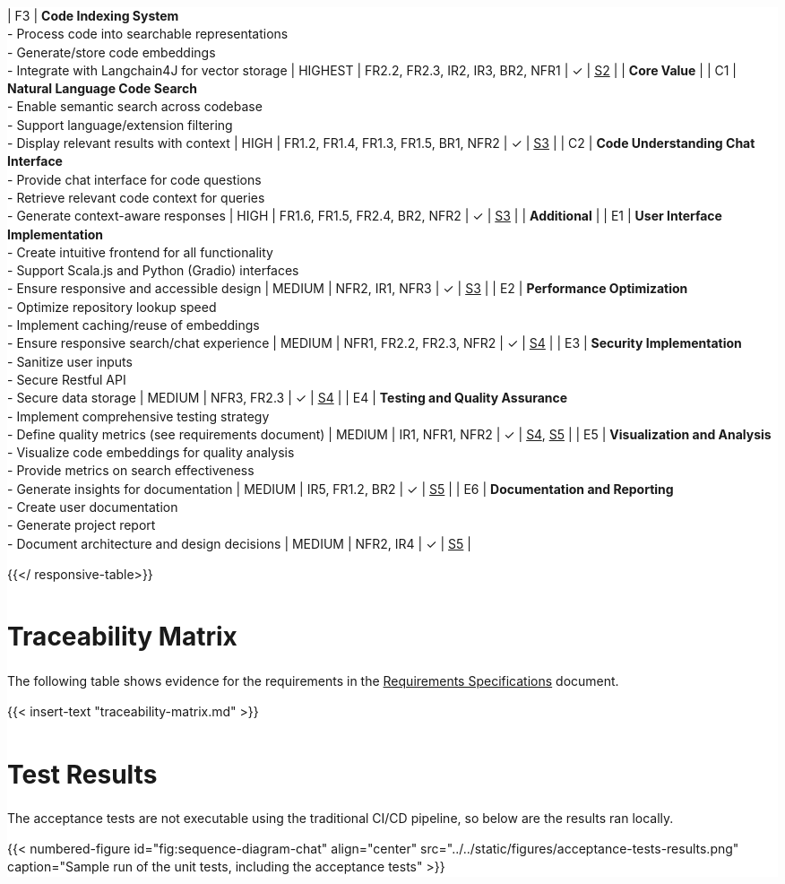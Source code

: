 | F3             | **Code Indexing System** <br>- Process code into searchable representations<br>- Generate/store code embeddings<br>- Integrate with Langchain4J for vector storage                                             | HIGHEST  | FR2.2, FR2.3, IR2, IR3, BR2, NFR1     | ✓      | <a href="/git-inspector//process/docs/sprint2/sprint_backlog#task-board">S2</a>                                                                               |
| **Core Value** |
| C1             | **Natural Language Code Search** <br>- Enable semantic search across codebase<br>- Support language/extension filtering<br>- Display relevant results with context                                             | HIGH     | FR1.2, FR1.4, FR1.3, FR1.5, BR1, NFR2 | ✓      | <a href="/git-inspector//process/docs/sprint3/sprint_backlog#task-board">S3</a>                                                                               |
| C2             | **Code Understanding Chat Interface** <br>- Provide chat interface for code questions<br>- Retrieve relevant code context for queries<br>- Generate context-aware responses                                    | HIGH     | FR1.6, FR1.5, FR2.4, BR2, NFR2        | ✓      | <a href="/git-inspector//process/docs/sprint3/sprint_backlog#task-board">S3</a>                                                                               |
| **Additional** |
| E1             | **User Interface Implementation** <br>- Create intuitive frontend for all functionality<br>- Support Scala.js and Python (Gradio) interfaces<br>- Ensure responsive and accessible design                      | MEDIUM   | NFR2, IR1, NFR3                       | ✓      | <a href="/git-inspector//process/docs/sprint3/sprint_backlog#task-board">S3</a>                                                                               |
| E2             | **Performance Optimization** <br>- Optimize repository lookup speed<br>- Implement caching/reuse of embeddings<br>- Ensure responsive search/chat experience                                                   | MEDIUM   | NFR1, FR2.2, FR2.3, NFR2              | ✓      | <a href="/git-inspector//process/docs/sprint4/sprint_backlog#task-board">S4</a>                                                                               |
| E3             | **Security Implementation** <br>- Sanitize user inputs<br>- Secure Restful API<br>- Secure data storage                                                                                                        | MEDIUM   | NFR3, FR2.3                           | ✓      | <a href="/git-inspector//process/docs/sprint4/sprint_backlog#task-board">S4</a>                                                                               |
| E4             | **Testing and Quality Assurance** <br>- Implement comprehensive testing strategy<br>- Define quality metrics (see requirements document)                                                                       | MEDIUM   | IR1, NFR1, NFR2                       | ✓      | <a href="/git-inspector//process/docs/sprint4/sprint_backlog#task-board">S4</a>, <a href="/git-inspector//process/docs/sprint5/sprint_backlog#task-board">S5</a> |
| E5             | **Visualization and Analysis** <br>- Visualize code embeddings for quality analysis<br>- Provide metrics on search effectiveness<br>- Generate insights for documentation                                      | MEDIUM   | IR5, FR1.2, BR2                       | ✓      | <a href="/git-inspector//process/docs/sprint5/sprint_backlog#task-board">S5</a>                                                                               |
| E6             | **Documentation and Reporting** <br>- Create user documentation<br>- Generate project report<br>- Document architecture and design decisions                                                                   | MEDIUM   | NFR2, IR4                             | ✓      | <a href="/git-inspector//process/docs/sprint5/sprint_backlog#task-board">S5</a>                                                                               |

{{</ responsive-table>}}

# Traceability Matrix

The following table shows evidence for the requirements in the [Requirements Specifications](../static/requirement-specifications.md) document.

{{< insert-text "traceability-matrix.md" >}}

# Test Results

The acceptance tests are not executable using the traditional CI/CD pipeline, so below are the results ran locally.

{{< numbered-figure id="fig:sequence-diagram-chat" align="center" src="../../static/figures/acceptance-tests-results.png" caption="Sample run of the unit tests, including the acceptance tests" >}}
